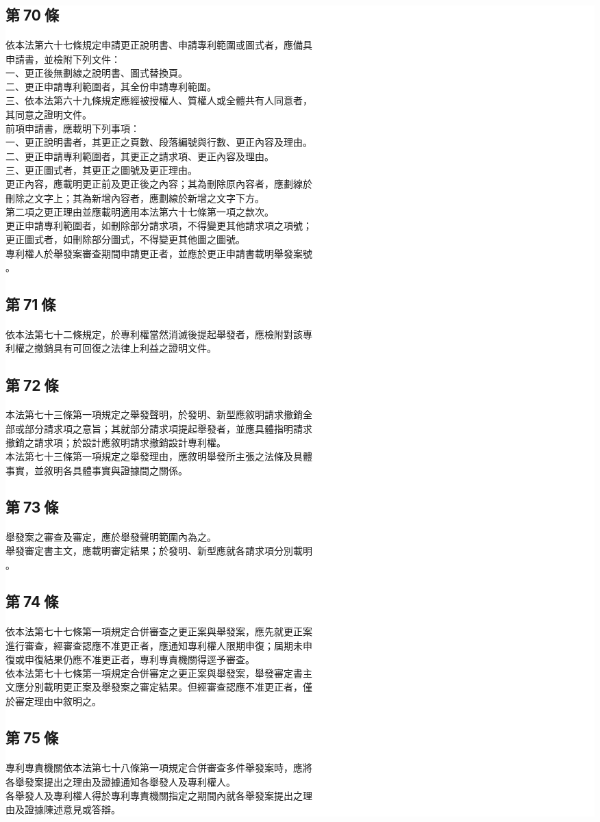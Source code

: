 第 70 條
--------
依本法第六十七條規定申請更正說明書、申請專利範圍或圖式者，應備具  
申請書，並檢附下列文件：  
一、更正後無劃線之說明書、圖式替換頁。  
二、更正申請專利範圍者，其全份申請專利範圍。  
三、依本法第六十九條規定應經被授權人、質權人或全體共有人同意者，  
    其同意之證明文件。  
前項申請書，應載明下列事項：  
一、更正說明書者，其更正之頁數、段落編號與行數、更正內容及理由。  
二、更正申請專利範圍者，其更正之請求項、更正內容及理由。  
三、更正圖式者，其更正之圖號及更正理由。  
更正內容，應載明更正前及更正後之內容；其為刪除原內容者，應劃線於  
刪除之文字上；其為新增內容者，應劃線於新增之文字下方。  
第二項之更正理由並應載明適用本法第六十七條第一項之款次。  
更正申請專利範圍者，如刪除部分請求項，不得變更其他請求項之項號；  
更正圖式者，如刪除部分圖式，不得變更其他圖之圖號。  
專利權人於舉發案審查期間申請更正者，並應於更正申請書載明舉發案號  
。

第 71 條
--------
依本法第七十二條規定，於專利權當然消滅後提起舉發者，應檢附對該專  
利權之撤銷具有可回復之法律上利益之證明文件。

第 72 條
--------
本法第七十三條第一項規定之舉發聲明，於發明、新型應敘明請求撤銷全  
部或部分請求項之意旨；其就部分請求項提起舉發者，並應具體指明請求  
撤銷之請求項；於設計應敘明請求撤銷設計專利權。  
本法第七十三條第一項規定之舉發理由，應敘明舉發所主張之法條及具體  
事實，並敘明各具體事實與證據間之關係。

第 73 條
--------
舉發案之審查及審定，應於舉發聲明範圍內為之。  
舉發審定書主文，應載明審定結果；於發明、新型應就各請求項分別載明  
。

第 74 條
--------
依本法第七十七條第一項規定合併審查之更正案與舉發案，應先就更正案  
進行審查，經審查認應不准更正者，應通知專利權人限期申復；屆期未申  
復或申復結果仍應不准更正者，專利專責機關得逕予審查。  
依本法第七十七條第一項規定合併審定之更正案與舉發案，舉發審定書主  
文應分別載明更正案及舉發案之審定結果。但經審查認應不准更正者，僅  
於審定理由中敘明之。

第 75 條
--------
專利專責機關依本法第七十八條第一項規定合併審查多件舉發案時，應將  
各舉發案提出之理由及證據通知各舉發人及專利權人。  
各舉發人及專利權人得於專利專責機關指定之期間內就各舉發案提出之理  
由及證據陳述意見或答辯。
